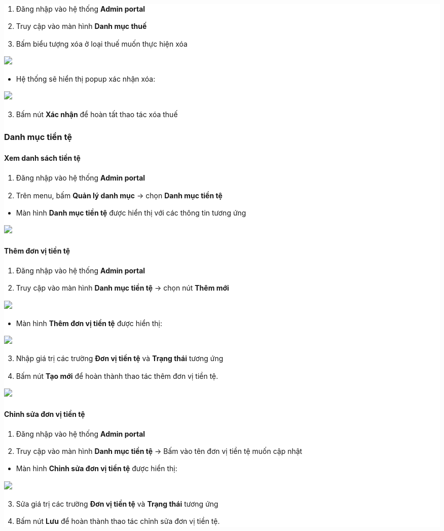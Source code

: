1. Đăng nhập vào hệ thống **Admin portal**

2. Truy cập vào màn hình **Danh mục thuế**

3. Bấm biểu tượng xóa ở loại thuế muốn thực hiện xóa

![](/img/QLDM13.png)

-   Hệ thống sẽ hiển thị popup xác nhận xóa:

![](/img/QLDM14.png)

3. Bấm nút **Xác nhận** để hoàn tất thao tác xóa thuế

### Danh mục tiền tệ

#### Xem danh sách tiền tệ

1. Đăng nhập vào hệ thống **Admin portal**

2. Trên menu, bấm **Quản lý danh mục** -> chọn **Danh mục tiền tệ**

-   Màn hình **Danh mục tiền tệ** được hiển thị với các thông tin tương ứng

![](/img/QLDM15.png)

#### Thêm đơn vị tiền tệ

1. Đăng nhập vào hệ thống **Admin portal**

2. Truy cập vào màn hình **Danh mục tiền tệ** -> chọn nút **Thêm mới**

![](/img/QLDM16.png)

-   Màn hình **Thêm đơn vị tiền tệ** được hiển thị:

![](/img/QLDM17.png)

3. Nhập giá trị các trường **Đơn vị tiền tệ** và **Trạng thái** tương ứng

4. Bấm nút **Tạo mới** để hoàn thành thao tác thêm đơn vị tiền tệ.

![](/img/QLDM18.png)

#### Chỉnh sửa đơn vị tiền tệ

1. Đăng nhập vào hệ thống **Admin portal**

2. Truy cập vào màn hình **Danh mục tiền tệ** -> Bấm vào tên đơn vị tiền tệ muốn cập nhật

-   Màn hình **Chỉnh sửa đơn vị tiền tệ** được hiển thị:

![](/img/QLDM19.png)

3. Sửa giá trị các trường **Đơn vị tiền tệ** và **Trạng thái** tương ứng

4. Bấm nút **Lưu** để hoàn thành thao tác chỉnh sửa đơn vị tiền tệ.

